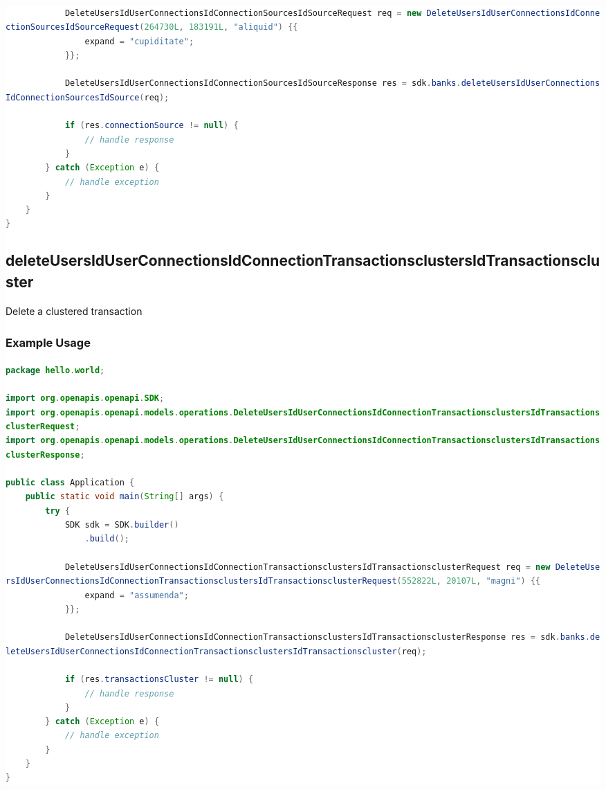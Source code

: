 ```java
            DeleteUsersIdUserConnectionsIdConnectionSourcesIdSourceRequest req = new DeleteUsersIdUserConnectionsIdConnectionSourcesIdSourceRequest(264730L, 183191L, "aliquid") {{
                expand = "cupiditate";
            }};            

            DeleteUsersIdUserConnectionsIdConnectionSourcesIdSourceResponse res = sdk.banks.deleteUsersIdUserConnectionsIdConnectionSourcesIdSource(req);

            if (res.connectionSource != null) {
                // handle response
            }
        } catch (Exception e) {
            // handle exception
        }
    }
}
```

## deleteUsersIdUserConnectionsIdConnectionTransactionsclustersIdTransactionscluster

Delete a clustered transaction

### Example Usage

```java
package hello.world;

import org.openapis.openapi.SDK;
import org.openapis.openapi.models.operations.DeleteUsersIdUserConnectionsIdConnectionTransactionsclustersIdTransactionsclusterRequest;
import org.openapis.openapi.models.operations.DeleteUsersIdUserConnectionsIdConnectionTransactionsclustersIdTransactionsclusterResponse;

public class Application {
    public static void main(String[] args) {
        try {
            SDK sdk = SDK.builder()
                .build();

            DeleteUsersIdUserConnectionsIdConnectionTransactionsclustersIdTransactionsclusterRequest req = new DeleteUsersIdUserConnectionsIdConnectionTransactionsclustersIdTransactionsclusterRequest(552822L, 20107L, "magni") {{
                expand = "assumenda";
            }};            

            DeleteUsersIdUserConnectionsIdConnectionTransactionsclustersIdTransactionsclusterResponse res = sdk.banks.deleteUsersIdUserConnectionsIdConnectionTransactionsclustersIdTransactionscluster(req);

            if (res.transactionsCluster != null) {
                // handle response
            }
        } catch (Exception e) {
            // handle exception
        }
    }
}
```
